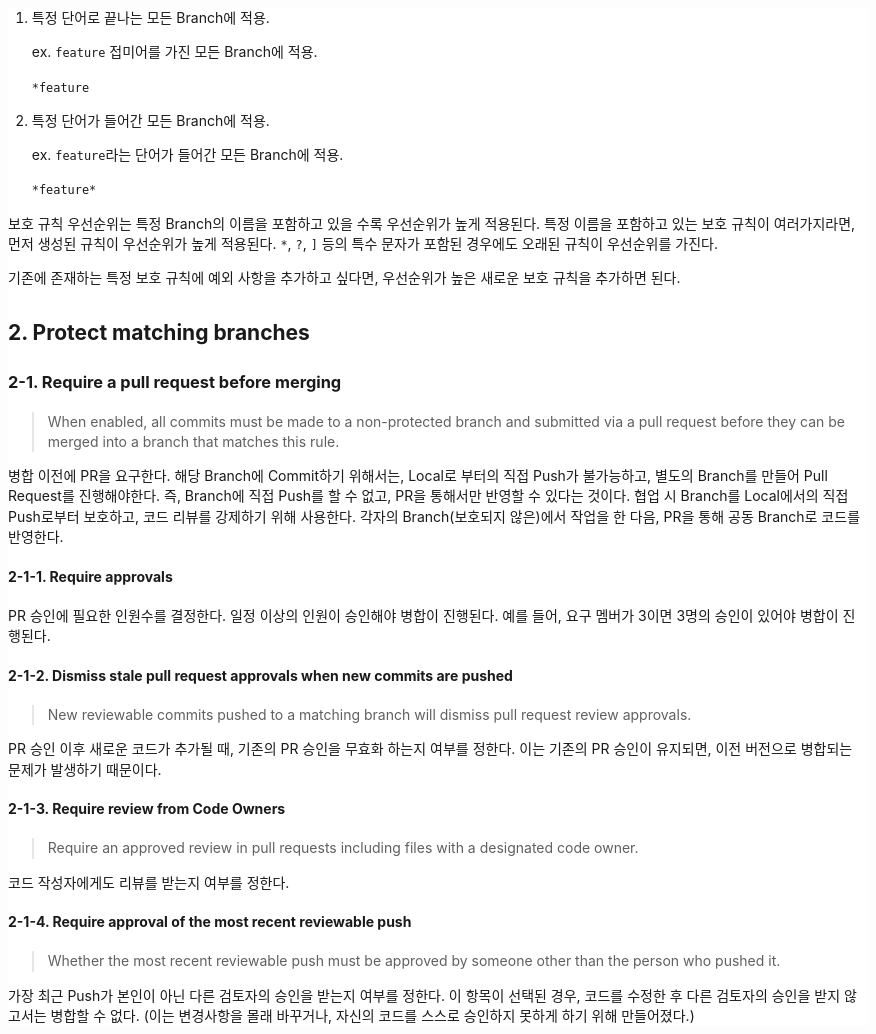 1. 특정 단어로 끝나는 모든 Branch에 적용.

    ex. `feature` 접미어를 가진 모든 Branch에 적용.

    ```txt
    *feature
    ```

1. 특정 단어가 들어간 모든 Branch에 적용.

    ex. `feature`라는 단어가 들어간 모든 Branch에 적용.

    ```txt
    *feature*
    ```

보호 규칙 우선순위는 특정 Branch의 이름을 포함하고 있을 수록 우선순위가 높게 적용된다. 특정 이름을 포함하고 있는 보호 규칙이 여러가지라면, 먼저 생성된 규칙이 우선순위가 높게 적용된다. `*`, `?`, `]` 등의 특수 문자가 포함된 경우에도 오래된 규칙이 우선순위를 가진다.

기존에 존재하는 특정 보호 규칙에 예외 사항을 추가하고 싶다면, 우선순위가 높은 새로운 보호 규칙을 추가하면 된다.

## 2. Protect matching branches

### 2-1. Require a pull request before merging

> When enabled, all commits must be made to a non-protected branch and submitted via a pull request before they can be merged into a branch that matches this rule.

병합 이전에 PR을 요구한다. 해당 Branch에 Commit하기 위해서는, Local로 부터의 직접 Push가 불가능하고, 별도의 Branch를 만들어 Pull Request를 진행해야한다. 즉, Branch에 직접 Push를 할 수 없고, PR을 통해서만 반영할 수 있다는 것이다. 협업 시 Branch를 Local에서의 직접 Push로부터 보호하고, 코드 리뷰를 강제하기 위해 사용한다. 각자의 Branch(보호되지 않은)에서 작업을 한 다음, PR을 통해 공동 Branch로 코드를 반영한다.

#### 2-1-1. Require approvals

PR 승인에 필요한 인원수를 결정한다. 일정 이상의 인원이 승인해야 병합이 진행된다. 예를 들어, 요구 멤버가 3이면 3명의 승인이 있어야 병합이 진행된다.

#### 2-1-2. Dismiss stale pull request approvals when new commits are pushed

> New reviewable commits pushed to a matching branch will dismiss pull request review approvals.

PR 승인 이후 새로운 코드가 추가될 때, 기존의 PR 승인을 무효화 하는지 여부를 정한다. 이는 기존의 PR 승인이 유지되면, 이전 버전으로 병합되는 문제가 발생하기 때문이다.

#### 2-1-3. Require review from Code Owners

> Require an approved review in pull requests including files with a designated code owner.

코드 작성자에게도 리뷰를 받는지 여부를 정한다.

#### 2-1-4. Require approval of the most recent reviewable push

> Whether the most recent reviewable push must be approved by someone other than the person who pushed it.

가장 최근 Push가 본인이 아닌 다른 검토자의 승인을 받는지 여부를 정한다. 이 항목이 선택된 경우, 코드를 수정한 후 다른 검토자의 승인을 받지 않고서는 병합할 수 없다. (이는 변경사항을 몰래 바꾸거나, 자신의 코드를 스스로 승인하지 못하게 하기 위해 만들어졌다.)
